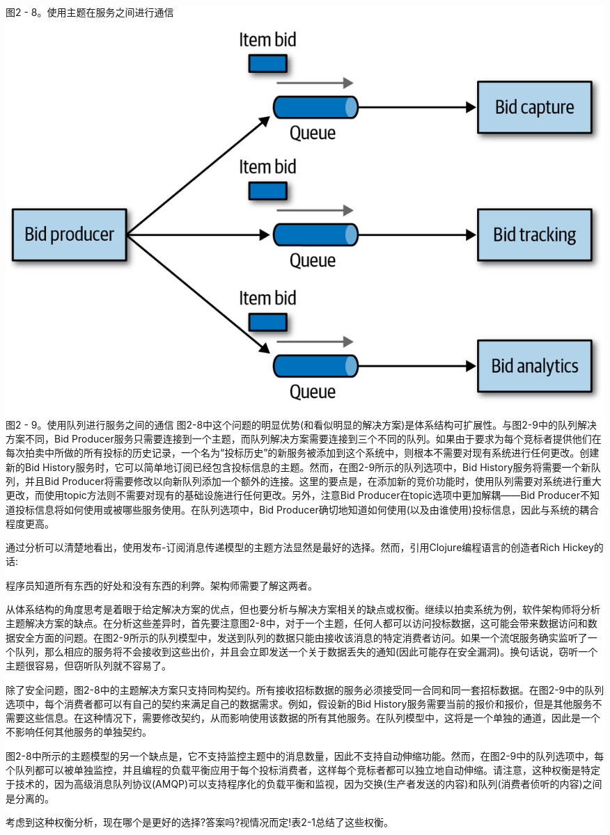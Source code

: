 图2 - 8。使用主题在服务之间进行通信

![fosa_0209](./images/fosa_0209.png)

图2 - 9。使用队列进行服务之间的通信
图2-8中这个问题的明显优势(和看似明显的解决方案)是体系结构可扩展性。与图2-9中的队列解决方案不同，Bid Producer服务只需要连接到一个主题，而队列解决方案需要连接到三个不同的队列。如果由于要求为每个竞标者提供他们在每次拍卖中所做的所有投标的历史记录，一个名为“投标历史”的新服务被添加到这个系统中，则根本不需要对现有系统进行任何更改。创建新的Bid History服务时，它可以简单地订阅已经包含投标信息的主题。然而，在图2-9所示的队列选项中，Bid History服务将需要一个新队列，并且Bid Producer将需要修改以向新队列添加一个额外的连接。这里的要点是，在添加新的竞价功能时，使用队列需要对系统进行重大更改，而使用topic方法则不需要对现有的基础设施进行任何更改。另外，注意Bid Producer在topic选项中更加解耦——Bid Producer不知道投标信息将如何使用或被哪些服务使用。在队列选项中，Bid Producer确切地知道如何使用(以及由谁使用)投标信息，因此与系统的耦合程度更高。

通过分析可以清楚地看出，使用发布-订阅消息传递模型的主题方法显然是最好的选择。然而，引用Clojure编程语言的创造者Rich Hickey的话:

程序员知道所有东西的好处和没有东西的利弊。架构师需要了解这两者。

从体系结构的角度思考是着眼于给定解决方案的优点，但也要分析与解决方案相关的缺点或权衡。继续以拍卖系统为例，软件架构师将分析主题解决方案的缺点。在分析这些差异时，首先要注意图2-8中，对于一个主题，任何人都可以访问投标数据，这可能会带来数据访问和数据安全方面的问题。在图2-9所示的队列模型中，发送到队列的数据只能由接收该消息的特定消费者访问。如果一个流氓服务确实监听了一个队列，那么相应的服务将不会接收到这些出价，并且会立即发送一个关于数据丢失的通知(因此可能存在安全漏洞)。换句话说，窃听一个主题很容易，但窃听队列就不容易了。

除了安全问题，图2-8中的主题解决方案只支持同构契约。所有接收招标数据的服务必须接受同一合同和同一套招标数据。在图2-9中的队列选项中，每个消费者都可以有自己的契约来满足自己的数据需求。例如，假设新的Bid History服务需要当前的报价和报价，但是其他服务不需要这些信息。在这种情况下，需要修改契约，从而影响使用该数据的所有其他服务。在队列模型中，这将是一个单独的通道，因此是一个不影响任何其他服务的单独契约。

图2-8中所示的主题模型的另一个缺点是，它不支持监控主题中的消息数量，因此不支持自动伸缩功能。然而，在图2-9中的队列选项中，每个队列都可以被单独监控，并且编程的负载平衡应用于每个投标消费者，这样每个竞标者都可以独立地自动伸缩。请注意，这种权衡是特定于技术的，因为高级消息队列协议(AMQP)可以支持程序化的负载平衡和监视，因为交换(生产者发送的内容)和队列(消费者侦听的内容)之间是分离的。

考虑到这种权衡分析，现在哪个是更好的选择?答案吗?视情况而定!表2-1总结了这些权衡。
